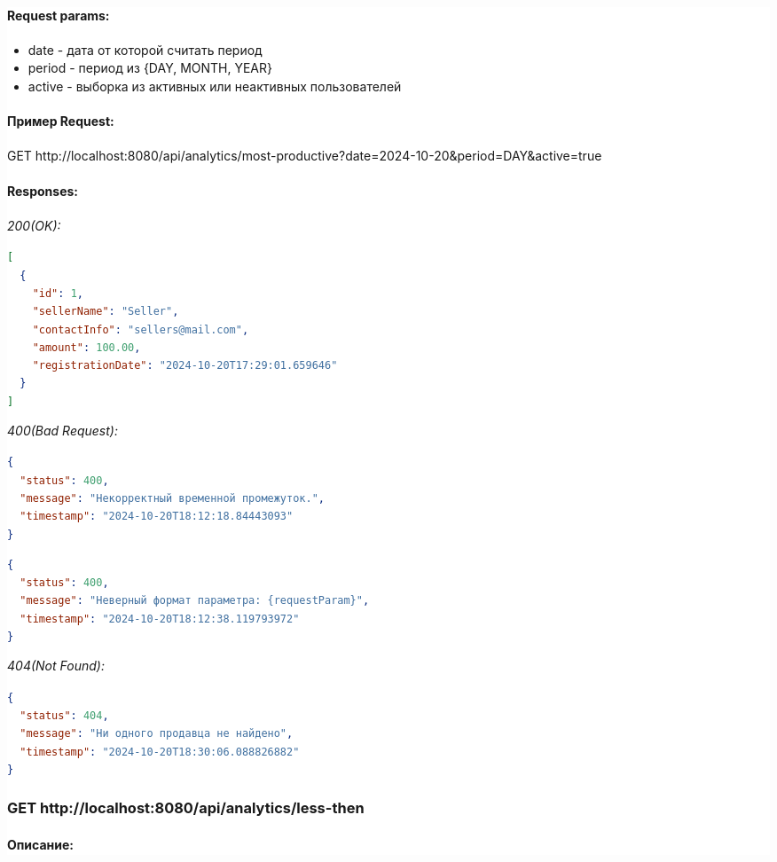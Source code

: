 #### Request params:

- date - дата от которой считать период
- period - период из {DAY, MONTH, YEAR}
- active - выборка из активных или неактивных пользователей

#### Пример Request:

GET http://localhost:8080/api/analytics/most-productive?date=2024-10-20&period=DAY&active=true

#### Responses:

*200(OK):*

```json
[
  {
    "id": 1,
    "sellerName": "Seller",
    "contactInfo": "sellers@mail.com",
    "amount": 100.00,
    "registrationDate": "2024-10-20T17:29:01.659646"
  }
]
```

*400(Bad Request):*

```json
{
  "status": 400,
  "message": "Некорректный временной промежуток.",
  "timestamp": "2024-10-20T18:12:18.84443093"
}
```

```json
{
  "status": 400,
  "message": "Неверный формат параметра: {requestParam}",
  "timestamp": "2024-10-20T18:12:38.119793972"
}
```

*404(Not Found):*

```json
{
  "status": 404,
  "message": "Ни одного продавца не найдено",
  "timestamp": "2024-10-20T18:30:06.088826882"
}
```

### GET http://localhost:8080/api/analytics/less-then

#### Описание:

